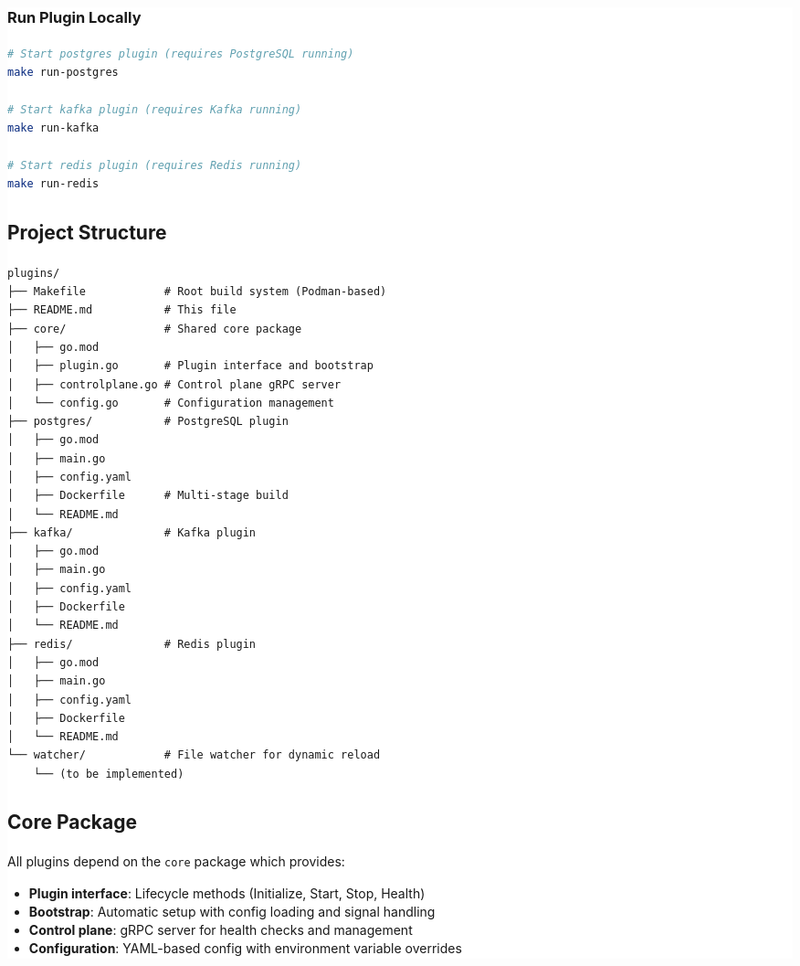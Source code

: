 ### Run Plugin Locally

```bash
# Start postgres plugin (requires PostgreSQL running)
make run-postgres

# Start kafka plugin (requires Kafka running)
make run-kafka

# Start redis plugin (requires Redis running)
make run-redis
```

## Project Structure

```
plugins/
├── Makefile            # Root build system (Podman-based)
├── README.md           # This file
├── core/               # Shared core package
│   ├── go.mod
│   ├── plugin.go       # Plugin interface and bootstrap
│   ├── controlplane.go # Control plane gRPC server
│   └── config.go       # Configuration management
├── postgres/           # PostgreSQL plugin
│   ├── go.mod
│   ├── main.go
│   ├── config.yaml
│   ├── Dockerfile      # Multi-stage build
│   └── README.md
├── kafka/              # Kafka plugin
│   ├── go.mod
│   ├── main.go
│   ├── config.yaml
│   ├── Dockerfile
│   └── README.md
├── redis/              # Redis plugin
│   ├── go.mod
│   ├── main.go
│   ├── config.yaml
│   ├── Dockerfile
│   └── README.md
└── watcher/            # File watcher for dynamic reload
    └── (to be implemented)
```

## Core Package

All plugins depend on the `core` package which provides:

- **Plugin interface**: Lifecycle methods (Initialize, Start, Stop, Health)
- **Bootstrap**: Automatic setup with config loading and signal handling
- **Control plane**: gRPC server for health checks and management
- **Configuration**: YAML-based config with environment variable overrides
